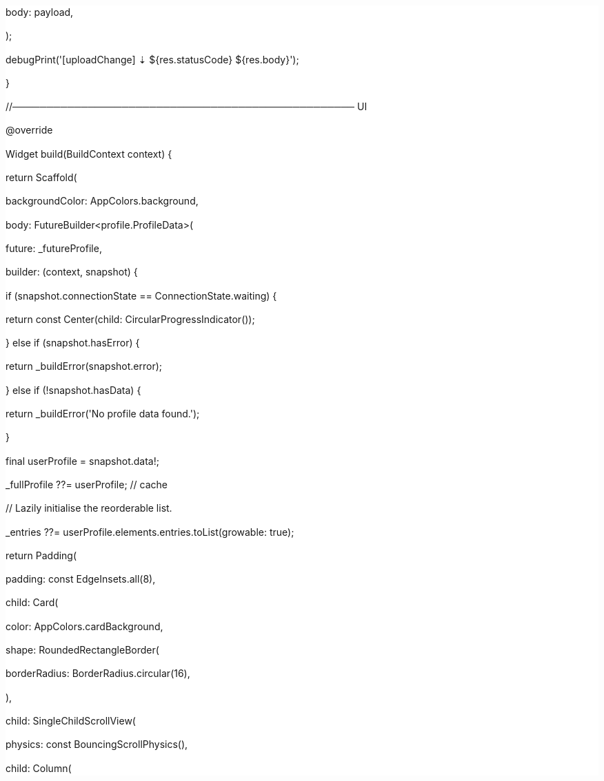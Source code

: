 body: payload,

);

debugPrint('[uploadChange] ⇣ ${res.statusCode} ${res.body}');

}

//────────────────────────────────────────────────── UI

@override

Widget build(BuildContext context) {

return Scaffold(

backgroundColor: AppColors.background,

body: FutureBuilder<profile.ProfileData>(

future: _futureProfile,

builder: (context, snapshot) {

if (snapshot.connectionState == ConnectionState.waiting) {

return const Center(child: CircularProgressIndicator());

} else if (snapshot.hasError) {

return _buildError(snapshot.error);

} else if (!snapshot.hasData) {

return _buildError('No profile data found.');

}

final userProfile = snapshot.data!;

_fullProfile ??= userProfile; // cache

// Lazily initialise the reorderable list.

_entries ??= userProfile.elements.entries.toList(growable: true);

return Padding(

padding: const EdgeInsets.all(8),

child: Card(

color: AppColors.cardBackground,

shape: RoundedRectangleBorder(

borderRadius: BorderRadius.circular(16),

),

child: SingleChildScrollView(

physics: const BouncingScrollPhysics(),

child: Column(
